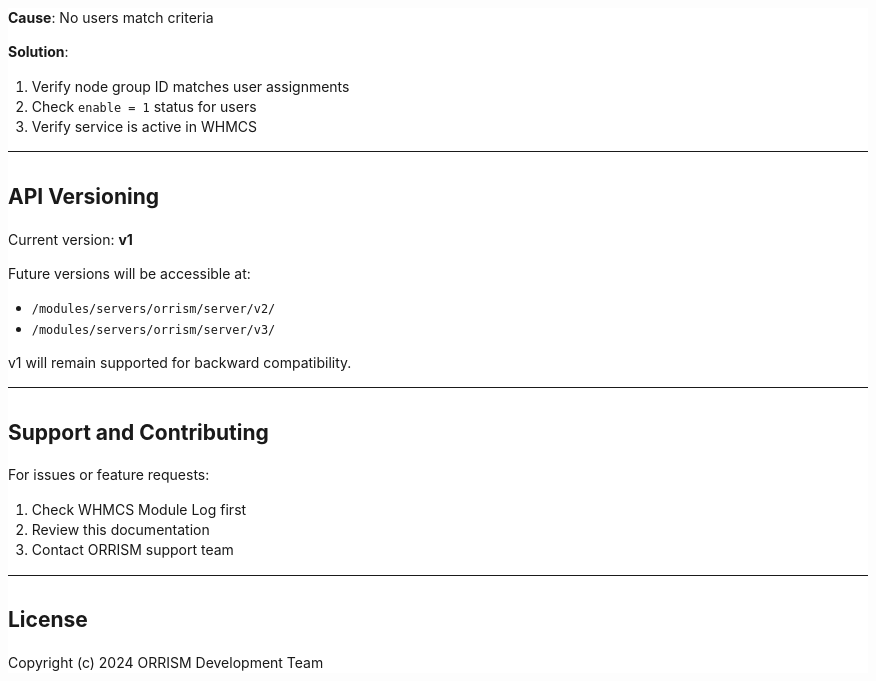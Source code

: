 **Cause**: No users match criteria

**Solution**:
1. Verify node group ID matches user assignments
2. Check `enable = 1` status for users
3. Verify service is active in WHMCS

---

## API Versioning

Current version: **v1**

Future versions will be accessible at:
- `/modules/servers/orrism/server/v2/`
- `/modules/servers/orrism/server/v3/`

v1 will remain supported for backward compatibility.

---

## Support and Contributing

For issues or feature requests:
1. Check WHMCS Module Log first
2. Review this documentation
3. Contact ORRISM support team

---

## License

Copyright (c) 2024 ORRISM Development Team

